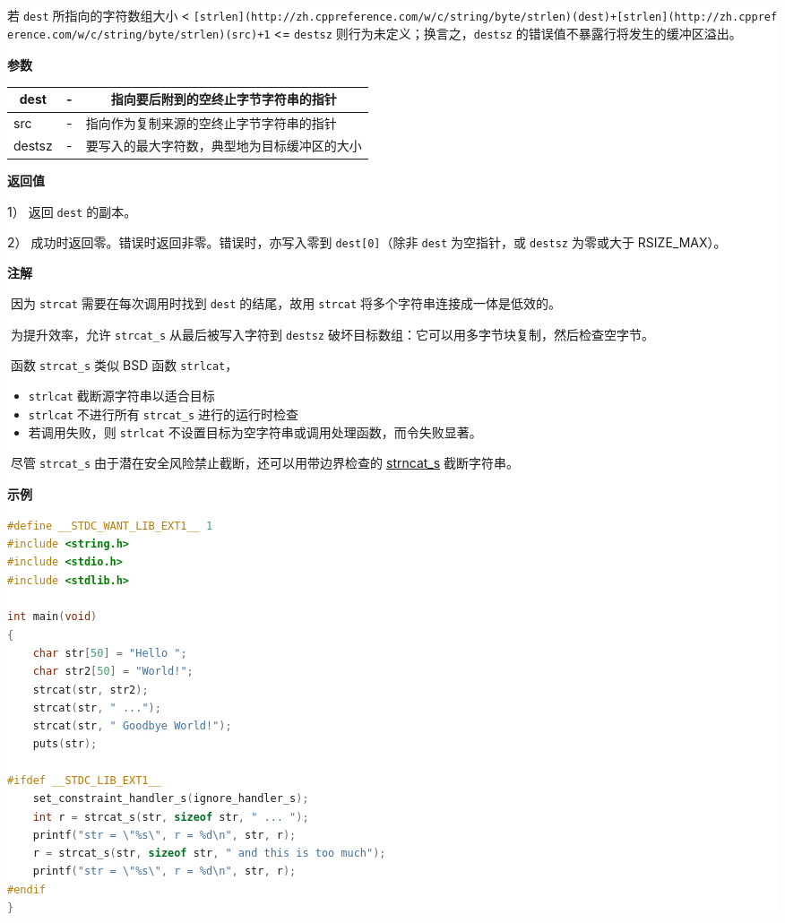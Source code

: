  若 `dest` 所指向的字符数组大小 < `[strlen](http://zh.cppreference.com/w/c/string/byte/strlen)(dest)+[strlen](http://zh.cppreference.com/w/c/string/byte/strlen)(src)+1` <= `destsz` 则行为未定义；换言之，`destsz` 的错误值不暴露行将发生的缓冲区溢出。

**参数**

| dest   | -    | 指向要后附到的空终止字节字符串的指针         |
| ------ | ---- | -------------------------------------------- |
| src    | -    | 指向作为复制来源的空终止字节字符串的指针     |
| destsz | -    | 要写入的最大字符数，典型地为目标缓冲区的大小 |

**返回值**

1） 返回 `dest` 的副本。

2） 成功时返回零。错误时返回非零。错误时，亦写入零到 `dest[0]`（除非 `dest` 为空指针，或 `destsz` 为零或大于 RSIZE_MAX）。

**注解**

​	因为 `strcat` 需要在每次调用时找到 `dest` 的结尾，故用 `strcat` 将多个字符串连接成一体是低效的。

​	为提升效率，允许 `strcat_s` 从最后被写入字符到 `destsz` 破坏目标数组：它可以用多字节块复制，然后检查空字节。

​	函数 `strcat_s` 类似 BSD 函数 `strlcat`，

- `strlcat` 截断源字符串以适合目标
- `strlcat` 不进行所有 `strcat_s` 进行的运行时检查
- 若调用失败，则 `strlcat` 不设置目标为空字符串或调用处理函数，而令失败显著。

​	尽管 `strcat_s` 由于潜在安全风险禁止截断，还可以用带边界检查的 [strncat_s](https://zh.cppreference.com/w/c/string/byte/strncat) 截断字符串。

**示例**

```c
#define __STDC_WANT_LIB_EXT1__ 1
#include <string.h> 
#include <stdio.h>
#include <stdlib.h>
 
int main(void) 
{
    char str[50] = "Hello ";
    char str2[50] = "World!";
    strcat(str, str2);
    strcat(str, " ...");
    strcat(str, " Goodbye World!");
    puts(str);
 
#ifdef __STDC_LIB_EXT1__
    set_constraint_handler_s(ignore_handler_s);
    int r = strcat_s(str, sizeof str, " ... ");
    printf("str = \"%s\", r = %d\n", str, r);
    r = strcat_s(str, sizeof str, " and this is too much");
    printf("str = \"%s\", r = %d\n", str, r);
#endif
}
```
